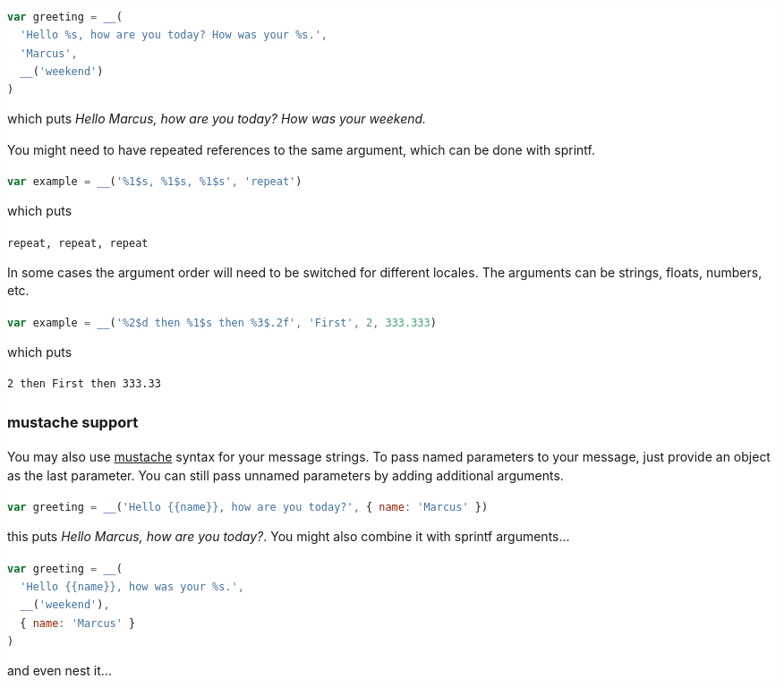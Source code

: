 ```js
var greeting = __(
  'Hello %s, how are you today? How was your %s.',
  'Marcus',
  __('weekend')
)
```

which puts *Hello Marcus, how are you today? How was your weekend.*

You might need to have repeated references to the same argument, which can be
done with sprintf.

```js
var example = __('%1$s, %1$s, %1$s', 'repeat')
```

which puts

```
repeat, repeat, repeat
```

In some cases the argument order will need to be switched for different locales.
The arguments can be strings, floats, numbers, etc.

```js
var example = __('%2$d then %1$s then %3$.2f', 'First', 2, 333.333)
```

which puts

```
2 then First then 333.33
```

### mustache support

You may also use [mustache](http://mustache.github.io/) syntax for your message
strings. To pass named parameters to your message, just provide an object as the
last parameter. You can still pass unnamed parameters by adding additional
arguments.

```js
var greeting = __('Hello {{name}}, how are you today?', { name: 'Marcus' })
```

this puts *Hello Marcus, how are you today?*. You might also combine it with
sprintf arguments...

```js
var greeting = __(
  'Hello {{name}}, how was your %s.',
  __('weekend'),
  { name: 'Marcus' }
)
```

and even nest it...
